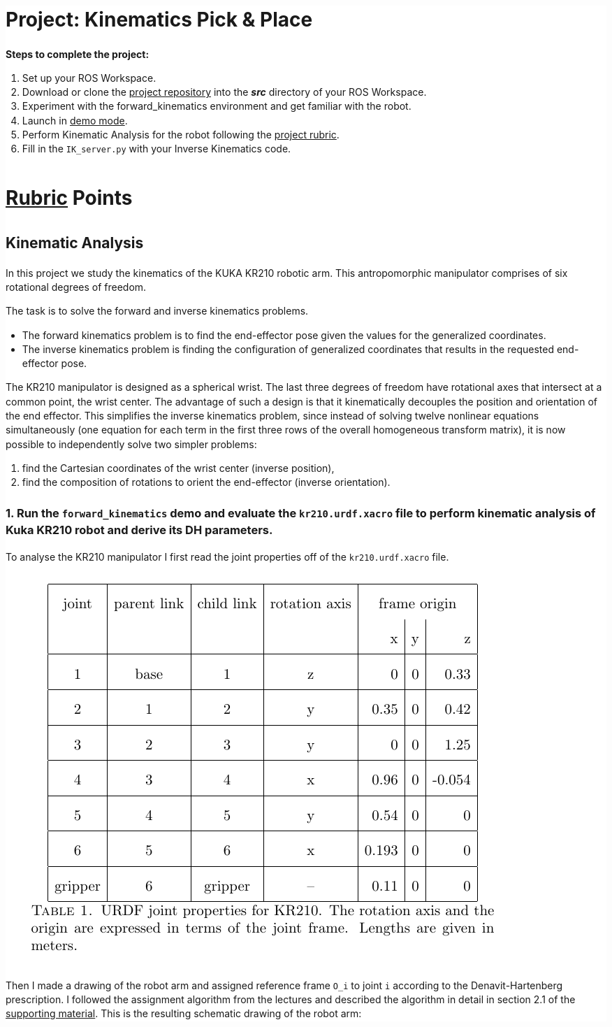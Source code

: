 # Project: Kinematics Pick & Place

**Steps to complete the project:**  

1. Set up your ROS Workspace.
2. Download or clone the [project repository](https://github.com/udacity/RoboND-Kinematics-Project) into the ***src*** directory of your ROS Workspace.  
3. Experiment with the forward_kinematics environment and get familiar with the robot.
4. Launch in [demo mode](https://classroom.udacity.com/nanodegrees/nd209/parts/7b2fd2d7-e181-401e-977a-6158c77bf816/modules/8855de3f-2897-46c3-a805-628b5ecf045b/lessons/91d017b1-4493-4522-ad52-04a74a01094c/concepts/ae64bb91-e8c4-44c9-adbe-798e8f688193).
5. Perform Kinematic Analysis for the robot following the [project rubric](https://review.udacity.com/#!/rubrics/972/view).
6. Fill in the `IK_server.py` with your Inverse Kinematics code. 


[//]: # (Image References)

[dh-transform-matrix]: ./images/dh-transform-matrix.png
[drawing_dh_frames]: ./images/drawing_dh_frames_kr210.jpg
[dh-parameter-table]: ./images/dh-parameter-table.PNG
[urdf-parameter-table]: ./images/urdf-parameter-table.PNG
[drawing-sss-triangle]: ./images/drawing_sss_triangle.jpg
[wrist-center-plane]: ./images/wrist-center-plane.jpg
[theta3-offset]: ./images/theta3-offset.jpg


# [Rubric](https://review.udacity.com/#!/rubrics/972/view) Points

## Kinematic Analysis
In this project we study the kinematics of the KUKA KR210 robotic arm. This antropomorphic manipulator comprises of six rotational degrees of freedom.

The task is to solve the forward and inverse kinematics problems.

- The forward kinematics problem is to find the end-effector pose given the values for the generalized coordinates.
- The inverse kinematics problem is finding the configuration of generalized coordinates that results in the requested end-effector pose.

The KR210 manipulator is designed as a spherical wrist. The last three degrees of freedom have rotational axes that intersect at a common point, the wrist center. The advantage of such a design is that it kinematically decouples the position and orientation of the end effector. This simplifies the inverse kinematics problem, since instead of solving twelve nonlinear equations simultaneously (one equation for each term in the first three rows of the overall homogeneous transform matrix), it is now possible to independently solve two simpler problems:

1. find the Cartesian coordinates of the wrist center (inverse position),
2. find the composition of rotations to orient the end-effector (inverse orientation).

### 1. Run the `forward_kinematics` demo and evaluate the `kr210.urdf.xacro` file to perform kinematic analysis of Kuka KR210 robot and derive its DH parameters.

To analyse the KR210 manipulator I first read the joint properties off of the  `kr210.urdf.xacro` file.

![URDF parameter table for KR210.][urdf-parameter-table]

Then I made a drawing of the robot arm and assigned reference frame ``O_i`` to joint ``i`` according to the Denavit-Hartenberg prescription. I followed the assignment algorithm from the lectures and described the algorithm in detail in section 2.1 of the [supporting material](kinematics.pdf). This is the resulting schematic drawing of the robot arm:
